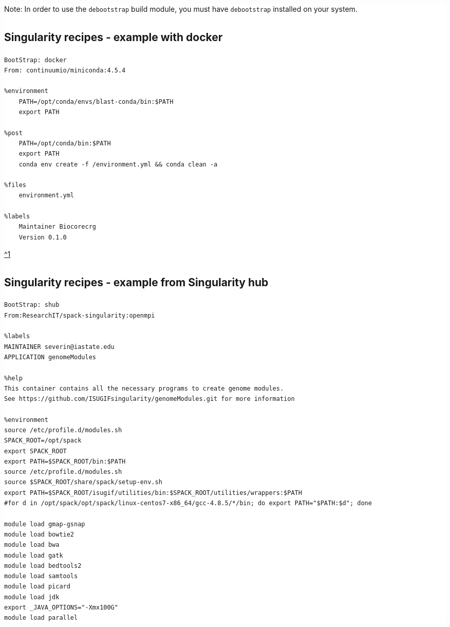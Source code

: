 
Note: In order to use the `debootstrap` build module, you must have `debootstrap` installed on your system.

## Singularity recipes - example with docker

```
BootStrap: docker
From: continuumio/miniconda:4.5.4

%environment
    PATH=/opt/conda/envs/blast-conda/bin:$PATH
    export PATH

%post
    PATH=/opt/conda/bin:$PATH
    export PATH
    conda env create -f /environment.yml && conda clean -a

%files
    environment.yml

%labels
    Maintainer Biocorecrg
    Version 0.1.0
```

[^1](http://singularity.lbl.gov/docs-recipes)

## Singularity recipes - example from Singularity hub

```
BootStrap: shub
From:ResearchIT/spack-singularity:openmpi

%labels
MAINTAINER severin@iastate.edu
APPLICATION genomeModules

%help
This container contains all the necessary programs to create genome modules.
See https://github.com/ISUGIFsingularity/genomeModules.git for more information

%environment
source /etc/profile.d/modules.sh
SPACK_ROOT=/opt/spack
export SPACK_ROOT
export PATH=$SPACK_ROOT/bin:$PATH
source /etc/profile.d/modules.sh
source $SPACK_ROOT/share/spack/setup-env.sh
export PATH=$SPACK_ROOT/isugif/utilities/bin:$SPACK_ROOT/utilities/wrappers:$PATH
#for d in /opt/spack/opt/spack/linux-centos7-x86_64/gcc-4.8.5/*/bin; do export PATH="$PATH:$d"; done

module load gmap-gsnap
module load bowtie2
module load bwa
module load gatk
module load bedtools2
module load samtools
module load picard
module load jdk
export _JAVA_OPTIONS="-Xmx100G"
module load parallel

```